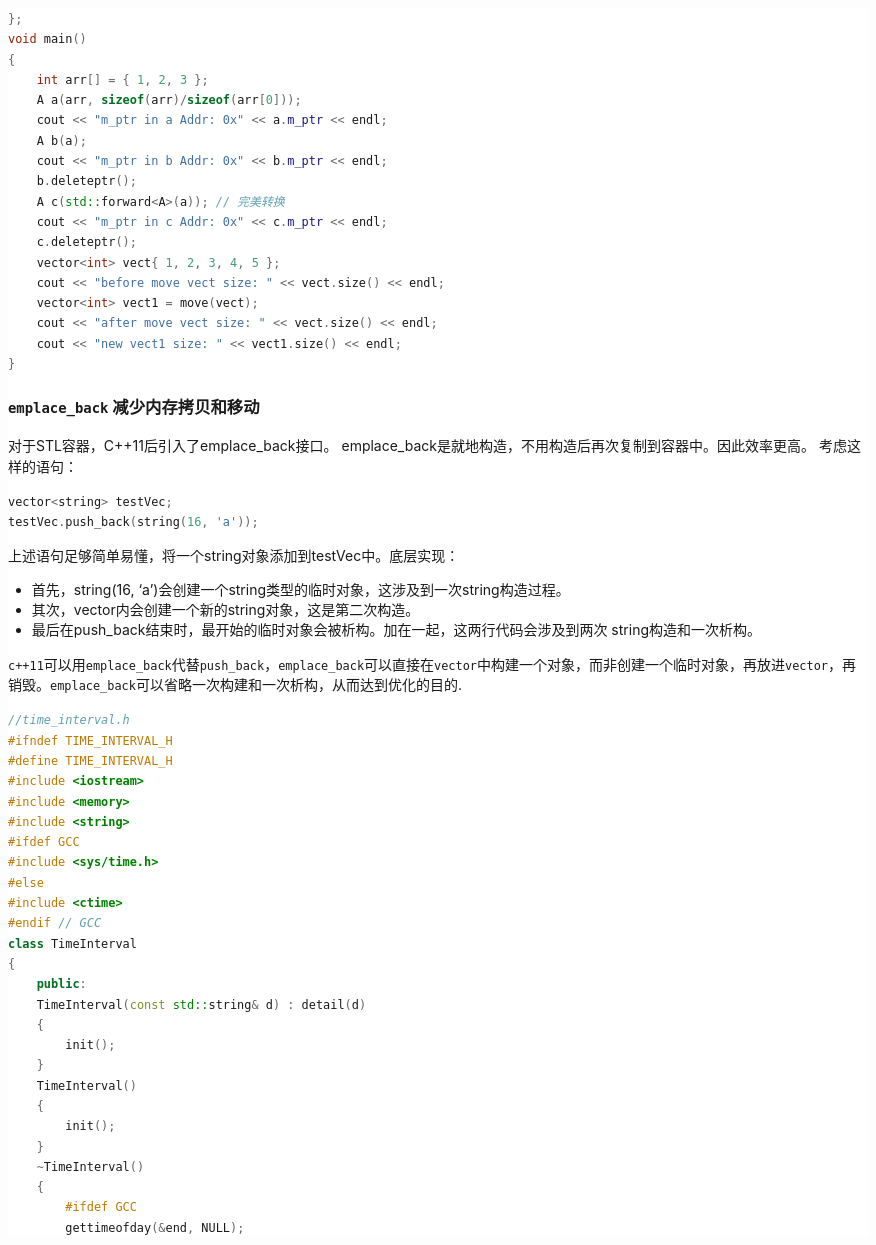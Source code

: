 ```cpp
};
void main()
{
    int arr[] = { 1, 2, 3 };
    A a(arr, sizeof(arr)/sizeof(arr[0]));
    cout << "m_ptr in a Addr: 0x" << a.m_ptr << endl;
    A b(a);
    cout << "m_ptr in b Addr: 0x" << b.m_ptr << endl;
    b.deleteptr();
    A c(std::forward<A>(a)); // 完美转换
    cout << "m_ptr in c Addr: 0x" << c.m_ptr << endl;
    c.deleteptr();
    vector<int> vect{ 1, 2, 3, 4, 5 };
    cout << "before move vect size: " << vect.size() << endl;
    vector<int> vect1 = move(vect);
    cout << "after move vect size: " << vect.size() << endl;
    cout << "new vect1 size: " << vect1.size() << endl;
}

```

### `emplace_back` 减少内存拷贝和移动

对于STL容器，C++11后引入了emplace\_back接口。 emplace\_back是就地构造，不用构造后再次复制到容器中。因此效率更高。 考虑这样的语句：

```cpp
vector<string> testVec;
testVec.push_back(string(16, 'a'));
```

上述语句足够简单易懂，将一个string对象添加到testVec中。底层实现：

* 首先，string(16, ‘a’)会创建一个string类型的临时对象，这涉及到一次string构造过程。
* 其次，vector内会创建一个新的string对象，这是第二次构造。
* 最后在push\_back结束时，最开始的临时对象会被析构。加在一起，这两行代码会涉及到两次 string构造和一次析构。

`c++11`可以用`emplace_back`代替`push_back`，`emplace_back`可以直接在`vector`中构建一个对象，而非创建一个临时对象，再放进`vector`，再销毁。`emplace_back`可以省略一次构建和一次析构，从而达到优化的目的.

```cpp
//time_interval.h
#ifndef TIME_INTERVAL_H
#define TIME_INTERVAL_H
#include <iostream>
#include <memory>
#include <string>
#ifdef GCC
#include <sys/time.h>
#else
#include <ctime>
#endif // GCC
class TimeInterval
{
    public:
    TimeInterval(const std::string& d) : detail(d)
    {
        init();
    }
    TimeInterval()
    {
        init();
    }
    ~TimeInterval()
    {
        #ifdef GCC
        gettimeofday(&end, NULL);
```